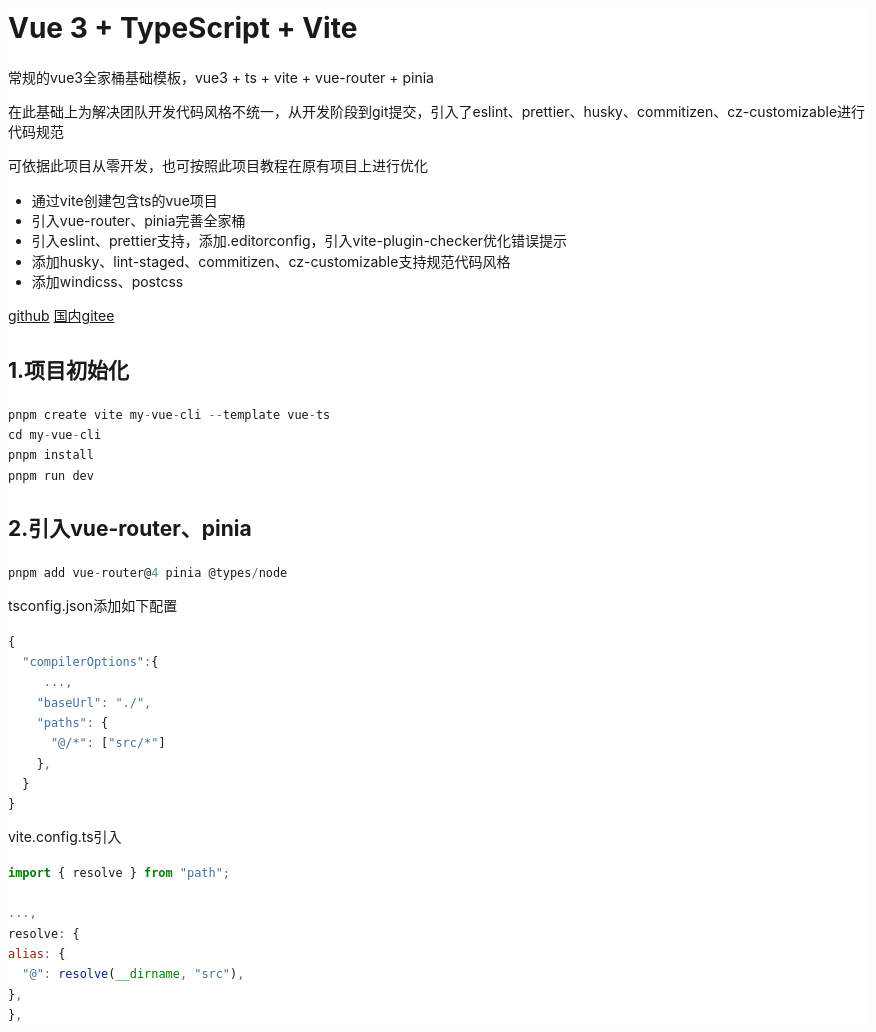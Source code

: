 # Vue 3 + TypeScript + Vite

常规的vue3全家桶基础模板，vue3 + ts + vite + vue-router + pinia

在此基础上为解决团队开发代码风格不统一，从开发阶段到git提交，引入了eslint、prettier、husky、commitizen、cz-customizable进行代码规范

可依据此项目从零开发，也可按照此项目教程在原有项目上进行优化

- 通过vite创建包含ts的vue项目
- 引入vue-router、pinia完善全家桶
- 引入eslint、prettier支持，添加.editorconfig，引入vite-plugin-checker优化错误提示
- 添加husky、lint-staged、commitizen、cz-customizable支持规范代码风格
- 添加windicss、postcss

[github](https://github.com/BenjaminCCG/vue3-template-cli.git)
[国内gitee](https://gitee.com/theGreatWallCCG/my-vue-cli)
## 1.项目初始化
```js
pnpm create vite my-vue-cli --template vue-ts
cd my-vue-cli
pnpm install
pnpm run dev
```

## 2.引入vue-router、pinia

```js
pnpm add vue-router@4 pinia @types/node
```

tsconfig.json添加如下配置

```js
{
  "compilerOptions":{
     ...,
    "baseUrl": "./",
    "paths": {
      "@/*": ["src/*"]
    }, 
  }
}
```
vite.config.ts引入

```js
import { resolve } from "path";

...,
resolve: {
alias: {
  "@": resolve(__dirname, "src"),
},
},
```
